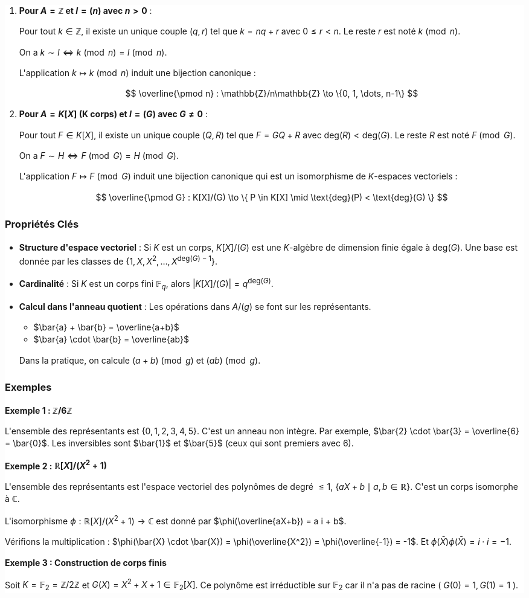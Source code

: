 1.  **Pour $A=\mathbb{Z}$ et $I = (n)$ avec $n>0$** :

    Pour tout $k \in \mathbb{Z}$, il existe un unique couple $(q,r)$ tel que $k = nq+r$ avec $0 \le r < n$. Le reste $r$ est noté $k \pmod n$.

    On a $k \sim l \iff k \pmod n = l \pmod n$.

    L'application $k \mapsto k \pmod n$ induit une bijection canonique :

    $$ \overline{\pmod n} : \mathbb{Z}/n\mathbb{Z} \to \{0, 1, \dots, n-1\} $$

2.  **Pour $A=K[X]$ (K corps) et $I=(G)$ avec $G \neq 0$** :

    Pour tout $F \in K[X]$, il existe un unique couple $(Q,R)$ tel que $F = GQ+R$ avec $\text{deg}(R) < \text{deg}(G)$. Le reste $R$ est noté $F \pmod G$.

    On a $F \sim H \iff F \pmod G = H \pmod G$.

    L'application $F \mapsto F \pmod G$ induit une bijection canonique qui est un isomorphisme de $K$-espaces vectoriels :

    $$ \overline{\pmod G} : K[X]/(G) \to \{ P \in K[X] \mid \text{deg}(P) < \text{deg}(G) \} $$

### Propriétés Clés

-   **Structure d'espace vectoriel** : Si $K$ est un corps, $K[X]/(G)$ est une $K$-algèbre de dimension finie égale à $\text{deg}(G)$. Une base est donnée par les classes de $\{1, X, X^2, \dots, X^{\text{deg}(G)-1}\}$.
-   **Cardinalité** : Si $K$ est un corps fini $\mathbb{F}_q$, alors $|K[X]/(G)| = q^{\text{deg}(G)}$.
-   **Calcul dans l'anneau quotient** : Les opérations dans $A/(g)$ se font sur les représentants.
    -   $\bar{a} + \bar{b} = \overline{a+b}$
    -   $\bar{a} \cdot \bar{b} = \overline{ab}$

    Dans la pratique, on calcule $(a+b) \pmod g$ et $(ab) \pmod g$.

### Exemples

**Exemple 1 : $\mathbb{Z}/6\mathbb{Z}$**

L'ensemble des représentants est $\{0, 1, 2, 3, 4, 5\}$. C'est un anneau non intègre. Par exemple, $\bar{2} \cdot \bar{3} = \overline{6} = \bar{0}$. Les inversibles sont $\bar{1}$ et $\bar{5}$ (ceux qui sont premiers avec 6).

**Exemple 2 : $\mathbb{R}[X]/(X^2+1)$**

L'ensemble des représentants est l'espace vectoriel des polynômes de degré $\le 1$, $\{aX+b \mid a,b \in \mathbb{R}\}$. C'est un corps isomorphe à $\mathbb{C}$.

L'isomorphisme $\phi: \mathbb{R}[X]/(X^2+1) \to \mathbb{C}$ est donné par $\phi(\overline{aX+b}) = a i + b$.

Vérifions la multiplication : $\phi(\bar{X} \cdot \bar{X}) = \phi(\overline{X^2}) = \phi(\overline{-1}) = -1$. Et $\phi(\bar{X})\phi(\bar{X}) = i \cdot i = -1$.

**Exemple 3 : Construction de corps finis**

Soit $K = \mathbb{F}_2 = \mathbb{Z}/2\mathbb{Z}$ et $G(X) = X^2+X+1 \in \mathbb{F}_2[X]$. Ce polynôme est irréductible sur $\mathbb{F}_2$ car il n'a pas de racine ( $G(0)=1, G(1)=1$ ).
